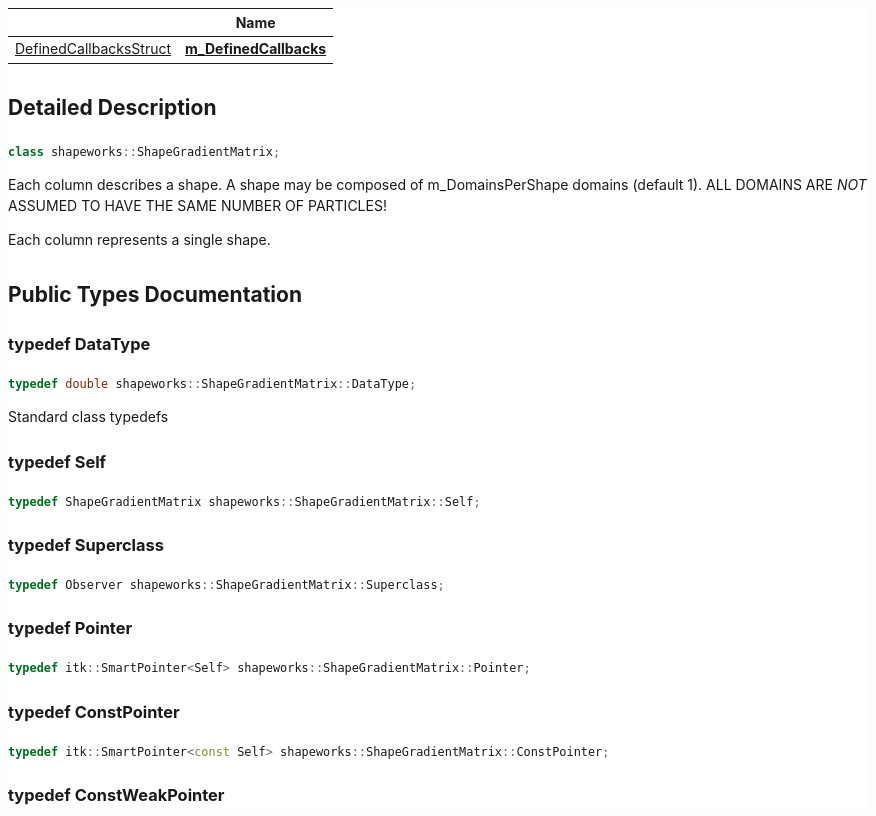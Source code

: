 |                | Name           |
| -------------- | -------------- |
| [DefinedCallbacksStruct](../Classes/structshapeworks_1_1Observer_1_1DefinedCallbacksStruct.md) | **[m_DefinedCallbacks](../Classes/classshapeworks_1_1Observer.md#variable-m-definedcallbacks)**  |


## Detailed Description

```cpp
class shapeworks::ShapeGradientMatrix;
```

Each column describes a shape. A shape may be composed of m_DomainsPerShape domains (default 1). ALL DOMAINS ARE _NOT_ ASSUMED TO HAVE THE SAME NUMBER OF PARTICLES! 

Each column represents a single shape. 

## Public Types Documentation

### typedef DataType

```cpp
typedef double shapeworks::ShapeGradientMatrix::DataType;
```


Standard class typedefs 


### typedef Self

```cpp
typedef ShapeGradientMatrix shapeworks::ShapeGradientMatrix::Self;
```


### typedef Superclass

```cpp
typedef Observer shapeworks::ShapeGradientMatrix::Superclass;
```


### typedef Pointer

```cpp
typedef itk::SmartPointer<Self> shapeworks::ShapeGradientMatrix::Pointer;
```


### typedef ConstPointer

```cpp
typedef itk::SmartPointer<const Self> shapeworks::ShapeGradientMatrix::ConstPointer;
```


### typedef ConstWeakPointer
